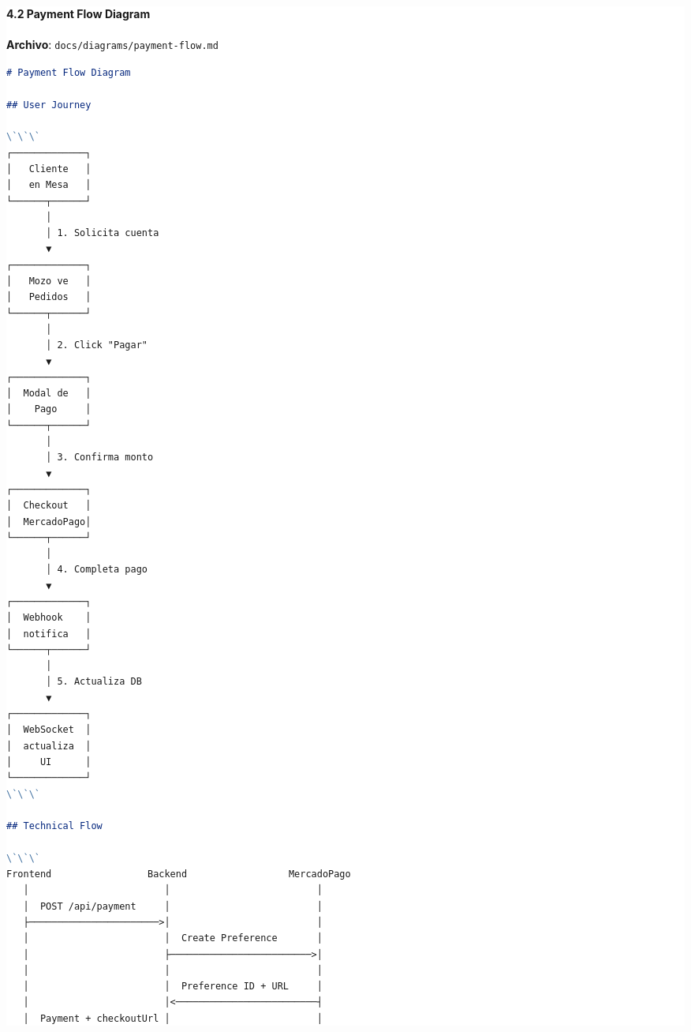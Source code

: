 #### 4.2 Payment Flow Diagram
**Archivo**: `docs/diagrams/payment-flow.md`

```markdown
# Payment Flow Diagram

## User Journey

\`\`\`
┌─────────────┐
│   Cliente   │
│   en Mesa   │
└──────┬──────┘
       │
       │ 1. Solicita cuenta
       ▼
┌─────────────┐
│   Mozo ve   │
│   Pedidos   │
└──────┬──────┘
       │
       │ 2. Click "Pagar"
       ▼
┌─────────────┐
│  Modal de   │
│    Pago     │
└──────┬──────┘
       │
       │ 3. Confirma monto
       ▼
┌─────────────┐
│  Checkout   │
│  MercadoPago│
└──────┬──────┘
       │
       │ 4. Completa pago
       ▼
┌─────────────┐
│  Webhook    │
│  notifica   │
└──────┬──────┘
       │
       │ 5. Actualiza DB
       ▼
┌─────────────┐
│  WebSocket  │
│  actualiza  │
│     UI      │
└─────────────┘
\`\`\`

## Technical Flow

\`\`\`
Frontend                 Backend                  MercadoPago
   │                        │                          │
   │  POST /api/payment     │                          │
   ├───────────────────────>│                          │
   │                        │  Create Preference       │
   │                        ├─────────────────────────>│
   │                        │                          │
   │                        │  Preference ID + URL     │
   │                        │<─────────────────────────┤
   │  Payment + checkoutUrl │                          │
```